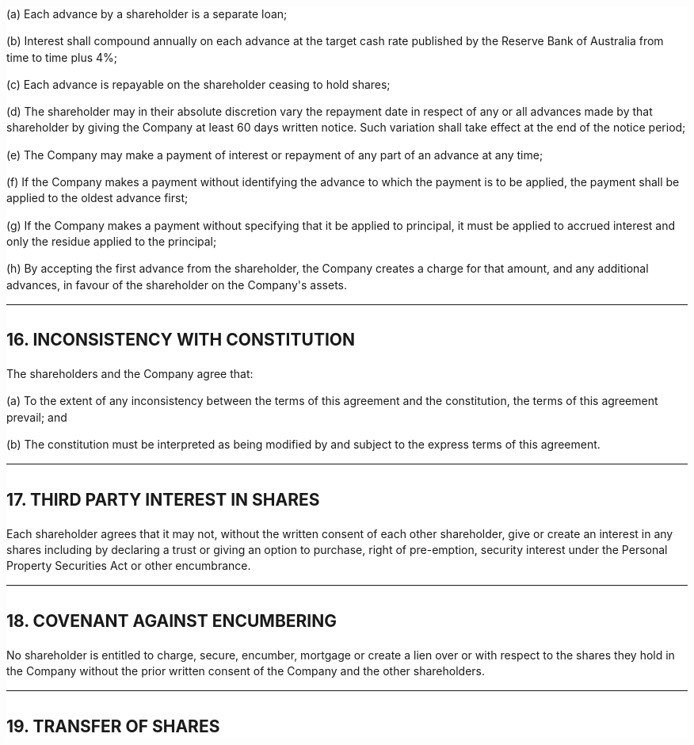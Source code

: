 (a) Each advance by a shareholder is a separate loan;

(b) Interest shall compound annually on each advance at the target cash rate published by the Reserve Bank of Australia from time to time plus 4%;

(c) Each advance is repayable on the shareholder ceasing to hold shares;

(d) The shareholder may in their absolute discretion vary the repayment date in respect of any or all advances made by that shareholder by giving the Company at least 60 days written notice. Such variation shall take effect at the end of the notice period;

(e) The Company may make a payment of interest or repayment of any part of an advance at any time;

(f) If the Company makes a payment without identifying the advance to which the payment is to be applied, the payment shall be applied to the oldest advance first;

(g) If the Company makes a payment without specifying that it be applied to principal, it must be applied to accrued interest and only the residue applied to the principal;

(h) By accepting the first advance from the shareholder, the Company creates a charge for that amount, and any additional advances, in favour of the shareholder on the Company's assets.

---

## 16. INCONSISTENCY WITH CONSTITUTION

The shareholders and the Company agree that:

(a) To the extent of any inconsistency between the terms of this agreement and the constitution, the terms of this agreement prevail; and

(b) The constitution must be interpreted as being modified by and subject to the express terms of this agreement.

---

## 17. THIRD PARTY INTEREST IN SHARES

Each shareholder agrees that it may not, without the written consent of each other shareholder, give or create an interest in any shares including by declaring a trust or giving an option to purchase, right of pre-emption, security interest under the Personal Property Securities Act or other encumbrance.

---

## 18. COVENANT AGAINST ENCUMBERING

No shareholder is entitled to charge, secure, encumber, mortgage or create a lien over or with respect to the shares they hold in the Company without the prior written consent of the Company and the other shareholders.

---

## 19. TRANSFER OF SHARES

